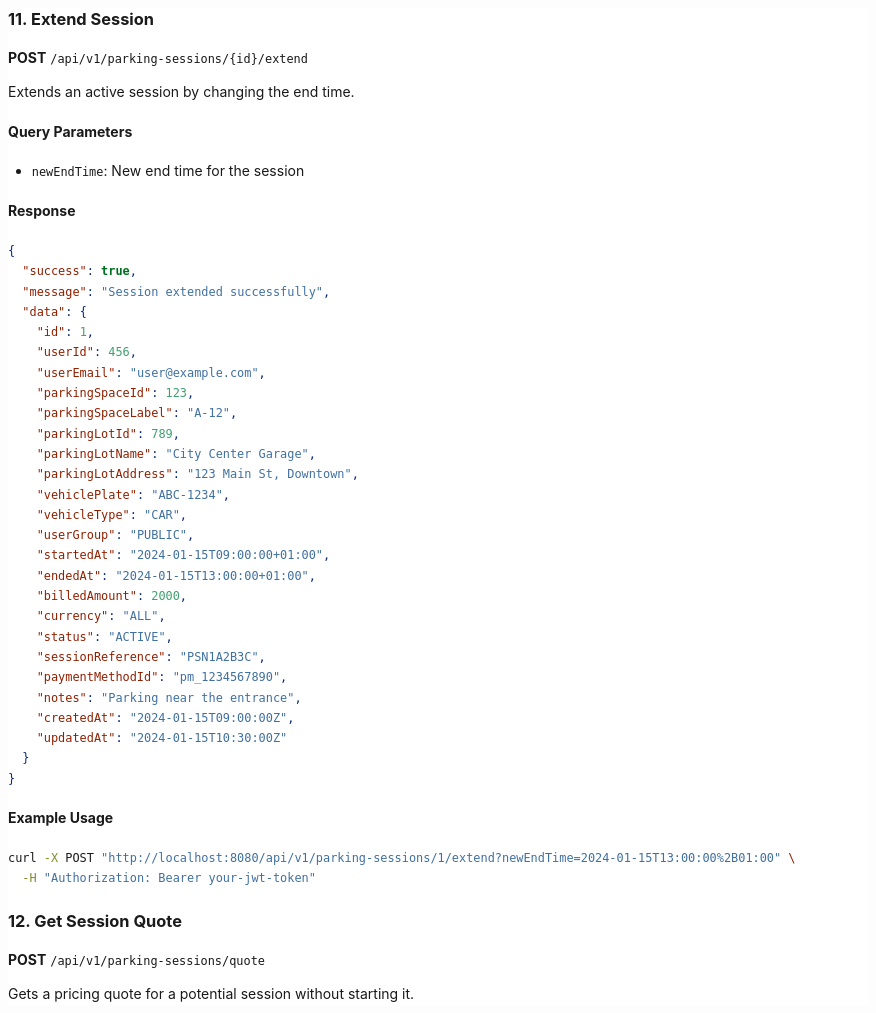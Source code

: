 ### 11. Extend Session

**POST** `/api/v1/parking-sessions/{id}/extend`

Extends an active session by changing the end time.

#### Query Parameters
- `newEndTime`: New end time for the session

#### Response
```json
{
  "success": true,
  "message": "Session extended successfully",
  "data": {
    "id": 1,
    "userId": 456,
    "userEmail": "user@example.com",
    "parkingSpaceId": 123,
    "parkingSpaceLabel": "A-12",
    "parkingLotId": 789,
    "parkingLotName": "City Center Garage",
    "parkingLotAddress": "123 Main St, Downtown",
    "vehiclePlate": "ABC-1234",
    "vehicleType": "CAR",
    "userGroup": "PUBLIC",
    "startedAt": "2024-01-15T09:00:00+01:00",
    "endedAt": "2024-01-15T13:00:00+01:00",
    "billedAmount": 2000,
    "currency": "ALL",
    "status": "ACTIVE",
    "sessionReference": "PSN1A2B3C",
    "paymentMethodId": "pm_1234567890",
    "notes": "Parking near the entrance",
    "createdAt": "2024-01-15T09:00:00Z",
    "updatedAt": "2024-01-15T10:30:00Z"
  }
}
```

#### Example Usage
```bash
curl -X POST "http://localhost:8080/api/v1/parking-sessions/1/extend?newEndTime=2024-01-15T13:00:00%2B01:00" \
  -H "Authorization: Bearer your-jwt-token"
```

### 12. Get Session Quote

**POST** `/api/v1/parking-sessions/quote`

Gets a pricing quote for a potential session without starting it.
